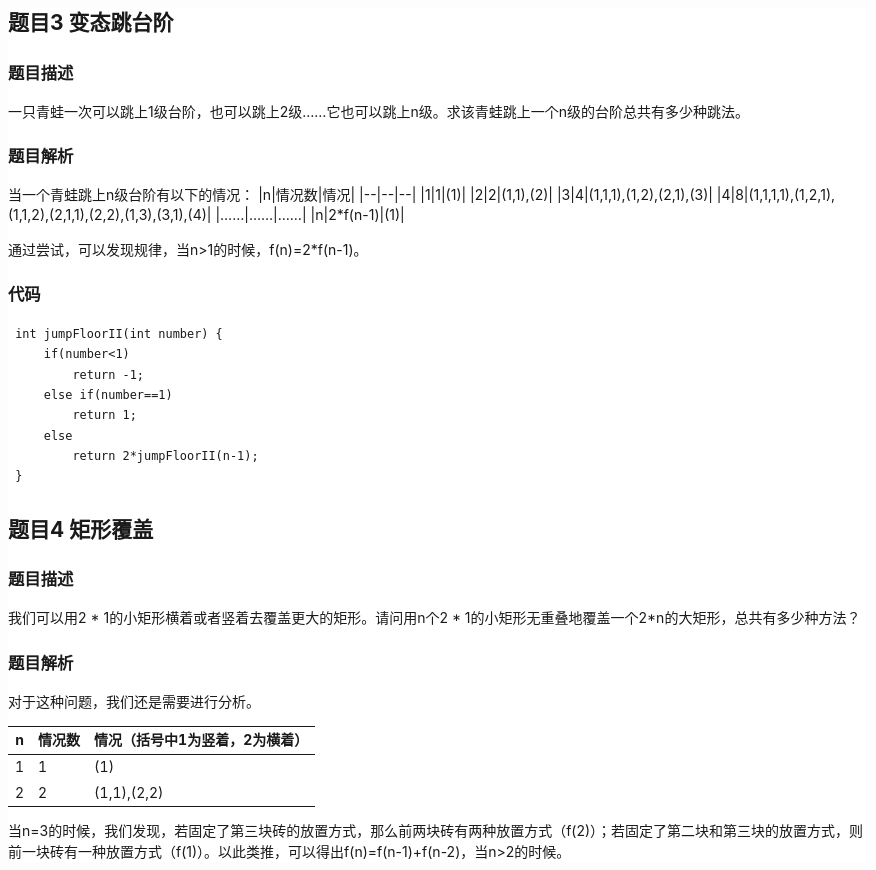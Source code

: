 ## 题目3 变态跳台阶

### 题目描述

一只青蛙一次可以跳上1级台阶，也可以跳上2级……它也可以跳上n级。求该青蛙跳上一个n级的台阶总共有多少种跳法。

### 题目解析
当一个青蛙跳上n级台阶有以下的情况：
|n|情况数|情况|
|--|--|--|
|1|1|(1)|
|2|2|(1,1),(2)|
|3|4|(1,1,1),(1,2),(2,1),(3)|
|4|8|(1,1,1,1),(1,2,1),(1,1,2),(2,1,1),(2,2),(1,3),(3,1),(4)|
|……|……|……|
|n|2*f(n-1)|(1)|

通过尝试，可以发现规律，当n>1的时候，f(n)=2*f(n-1)。

### 代码

     int jumpFloorII(int number) {
    	 if(number<1)
    		 return -1;
    	 else if(number==1)
    		 return 1;
    	 else
    		 return 2*jumpFloorII(n-1);
     }

## 题目4 矩形覆盖 

### 题目描述

我们可以用2 * 1的小矩形横着或者竖着去覆盖更大的矩形。请问用n个2 * 1的小矩形无重叠地覆盖一个2*n的大矩形，总共有多少种方法？

### 题目解析
对于这种问题，我们还是需要进行分析。

|n|情况数|情况（括号中1为竖着，2为横着）|
|--|--|--|
|1|1|(1)|
|2|2|(1,1),(2,2)|

当n=3的时候，我们发现，若固定了第三块砖的放置方式，那么前两块砖有两种放置方式（f(2)）；若固定了第二块和第三块的放置方式，则前一块砖有一种放置方式（f(1)）。以此类推，可以得出f(n)=f(n-1)+f(n-2)，当n>2的时候。
